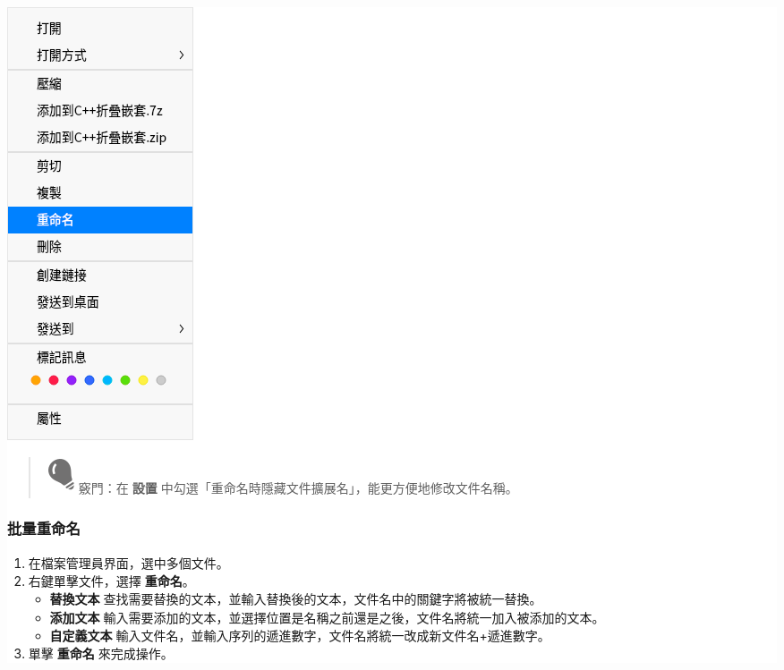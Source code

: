 ![0|contextmenu](fig/d_rename.png)

> ![tips](../common/tips.svg)竅門：在 **設置** 中勾選「重命名時隱藏文件擴展名」，能更方便地修改文件名稱。

### 批量重命名

1. 在檔案管理員界面，選中多個文件。
2. 右鍵單擊文件，選擇 **重命名**。
   - **替換文本** 查找需要替換的文本，並輸入替換後的文本，文件名中的關鍵字將被統一替換。
   - **添加文本** 輸入需要添加的文本，並選擇位置是名稱之前還是之後，文件名將統一加入被添加的文本。
   - **自定義文本** 輸入文件名，並輸入序列的遞進數字，文件名將統一改成新文件名+遞進數字。
4. 單擊 **重命名** 來完成操作。
